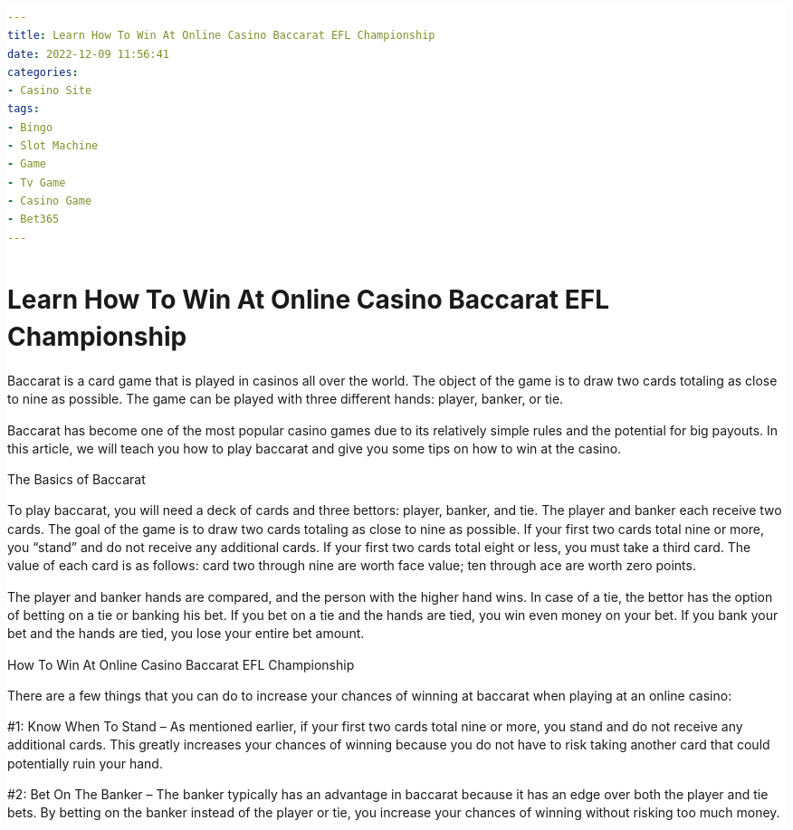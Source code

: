 ```yaml
---
title: Learn How To Win At Online Casino Baccarat EFL Championship
date: 2022-12-09 11:56:41
categories:
- Casino Site
tags:
- Bingo
- Slot Machine
- Game
- Tv Game
- Casino Game
- Bet365
---
```



#  Learn How To Win At Online Casino Baccarat EFL Championship

Baccarat is a card game that is played in casinos all over the world. The object of the game is to draw two cards totaling as close to nine as possible. The game can be played with three different hands: player, banker, or tie.

Baccarat has become one of the most popular casino games due to its relatively simple rules and the potential for big payouts. In this article, we will teach you how to play baccarat and give you some tips on how to win at the casino.

The Basics of Baccarat

To play baccarat, you will need a deck of cards and three bettors: player, banker, and tie. The player and banker each receive two cards. The goal of the game is to draw two cards totaling as close to nine as possible. If your first two cards total nine or more, you “stand” and do not receive any additional cards. If your first two cards total eight or less, you must take a third card. The value of each card is as follows: card two through nine are worth face value; ten through ace are worth zero points.

The player and banker hands are compared, and the person with the higher hand wins. In case of a tie, the bettor has the option of betting on a tie or banking his bet. If you bet on a tie and the hands are tied, you win even money on your bet. If you bank your bet and the hands are tied, you lose your entire bet amount.

How To Win At Online Casino Baccarat EFL Championship

There are a few things that you can do to increase your chances of winning at baccarat when playing at an online casino:

#1: Know When To Stand – As mentioned earlier, if your first two cards total nine or more, you stand and do not receive any additional cards. This greatly increases your chances of winning because you do not have to risk taking another card that could potentially ruin your hand.


#2: Bet On The Banker – The banker typically has an advantage in baccarat because it has an edge over both the player and tie bets. By betting on the banker instead of the player or tie, you increase your chances of winning without risking too much money.
